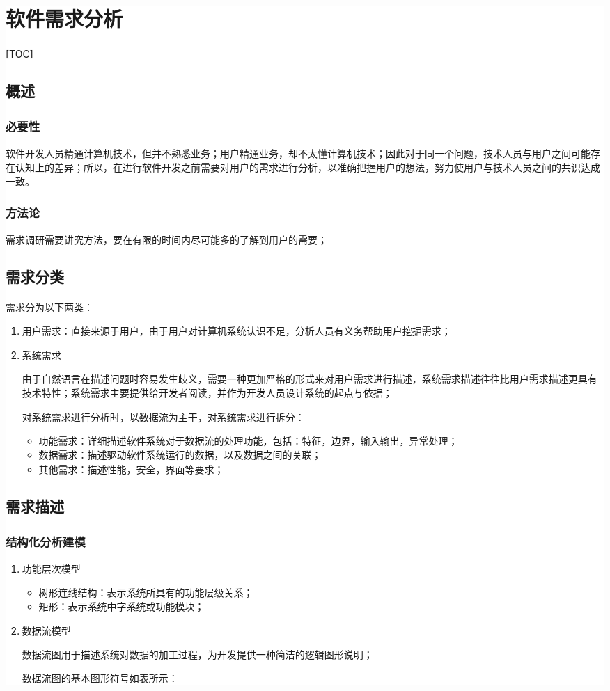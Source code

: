 # 软件需求分析

[TOC]



## 概述

### 必要性

软件开发人员精通计算机技术，但并不熟悉业务；用户精通业务，却不太懂计算机技术；因此对于同一个问题，技术人员与用户之间可能存在认知上的差异；所以，在进行软件开发之前需要对用户的需求进行分析，以准确把握用户的想法，努力使用户与技术人员之间的共识达成一致。

### 方法论

需求调研需要讲究方法，要在有限的时间内尽可能多的了解到用户的需要；



## 需求分类

需求分为以下两类：

1. 用户需求：直接来源于用户，由于用户对计算机系统认识不足，分析人员有义务帮助用户挖掘需求；

2. 系统需求

   由于自然语言在描述问题时容易发生歧义，需要一种更加严格的形式来对用户需求进行描述，系统需求描述往往比用户需求描述更具有技术特性；系统需求主要提供给开发者阅读，并作为开发人员设计系统的起点与依据；

   对系统需求进行分析时，以数据流为主干，对系统需求进行拆分：

   - 功能需求：详细描述软件系统对于数据流的处理功能，包括：特征，边界，输入输出，异常处理；
   - 数据需求：描述驱动软件系统运行的数据，以及数据之间的关联；
   - 其他需求：描述性能，安全，界面等要求；



## 需求描述

### 结构化分析建模

1. 功能层次模型

   - 树形连线结构：表示系统所具有的功能层级关系；
   - 矩形：表示系统中字系统或功能模块；

2. 数据流模型

   数据流图用于描述系统对数据的加工过程，为开发提供一种简洁的逻辑图形说明；

   数据流图的基本图形符号如表所示：
